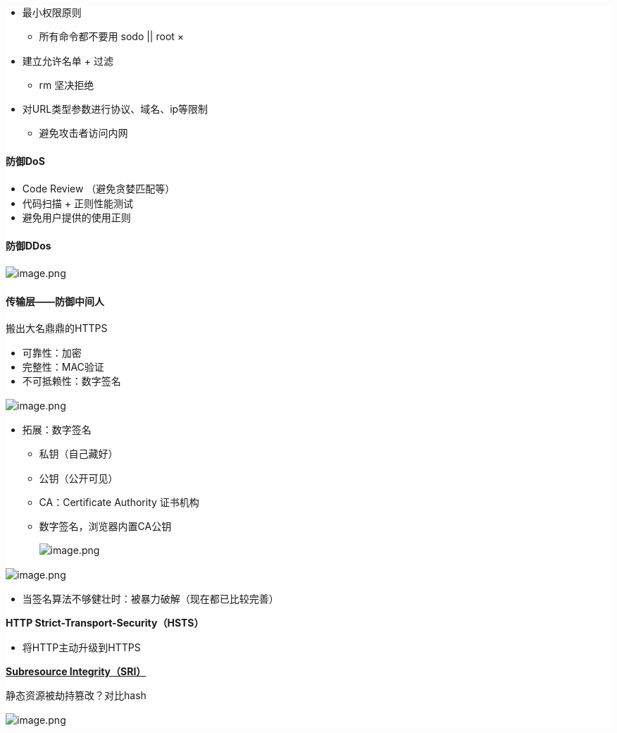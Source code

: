 - 最小权限原则

  - 所有命令都不要用 sodo || root ×

- 建立允许名单 + 过滤

  - rm 坚决拒绝

- 对URL类型参数进行协议、域名、ip等限制

  - 避免攻击者访问内网

#### 防御DoS

- Code Review （避免贪婪匹配等）
- 代码扫描 + 正则性能测试
- 避免用户提供的使用正则

#### 防御DDos

![image.png](https://backblaze.cosine.ren/juejin/a226e027218f4859b2cc48e3a4d491e8~tplv-k3u1fbpfcp-watermark.png)

#### 传输层——防御中间人

搬出大名鼎鼎的HTTPS

- 可靠性：加密
- 完整性：MAC验证
- 不可抵赖性：数字签名

![image.png](https://backblaze.cosine.ren/juejin/6543366d374e40e2b3d5f416a1a13ec6~Tplv-K3u1fbpfcp-Watermark.png)

- 拓展：数字签名

  - 私钥（自己藏好）

  - 公钥（公开可见）

  - CA：Certificate Authority 证书机构

  - 数字签名，浏览器内置CA公钥

    ![image.png](https://backblaze.cosine.ren/juejin/5b365d8c14274b89ac46232184765713~Tplv-K3u1fbpfcp-Watermark.png)

![image.png](https://backblaze.cosine.ren/juejin/1e477a3d38294c1a900b170673b124d2~tplv-k3u1fbpfcp-watermark.png)

- 当签名算法不够健壮时：被暴力破解（现在都已比较完善）

**HTTP Strict-Transport-Security（HSTS）**

- 将HTTP主动升级到HTTPS

**[Subresource Integrity（SRI）](https://developer.mozilla.org/zh-CN/docs/Web/Security/Subresource_Integrity)**

静态资源被劫持篡改？对比hash

![image.png](https://backblaze.cosine.ren/juejin/Af0b7da8f78e4bc5b9ff452566d5d9d9~Tplv-K3u1fbpfcp-Watermark.png)
